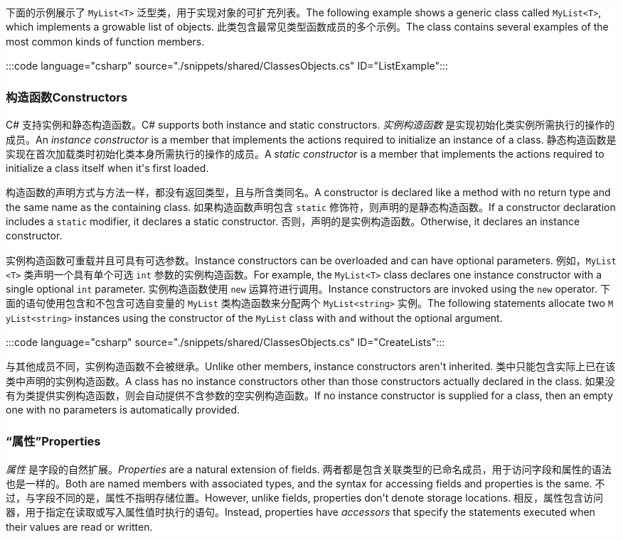 <span data-ttu-id="e6f13-241">下面的示例展示了 `MyList<T>` 泛型类，用于实现对象的可扩充列表。</span><span class="sxs-lookup"><span data-stu-id="e6f13-241">The following example shows a generic class called `MyList<T>`, which implements a growable list of objects.</span></span> <span data-ttu-id="e6f13-242">此类包含最常见类型函数成员的多个示例。</span><span class="sxs-lookup"><span data-stu-id="e6f13-242">The class contains several examples of the most common kinds of function members.</span></span>

:::code language="csharp" source="./snippets/shared/ClassesObjects.cs" ID="ListExample":::

### <a name="constructors"></a><span data-ttu-id="e6f13-243">构造函数</span><span class="sxs-lookup"><span data-stu-id="e6f13-243">Constructors</span></span>

<span data-ttu-id="e6f13-244">C# 支持实例和静态构造函数。</span><span class="sxs-lookup"><span data-stu-id="e6f13-244">C# supports both instance and static constructors.</span></span> <span data-ttu-id="e6f13-245">*实例构造函数* 是实现初始化类实例所需执行的操作的成员。</span><span class="sxs-lookup"><span data-stu-id="e6f13-245">An *instance constructor* is a member that implements the actions required to initialize an instance of a class.</span></span> <span data-ttu-id="e6f13-246">静态构造函数是实现在首次加载类时初始化类本身所需执行的操作的成员。</span><span class="sxs-lookup"><span data-stu-id="e6f13-246">A *static constructor* is a member that implements the actions required to initialize a class itself when it's first loaded.</span></span>

<span data-ttu-id="e6f13-247">构造函数的声明方式与方法一样，都没有返回类型，且与所含类同名。</span><span class="sxs-lookup"><span data-stu-id="e6f13-247">A constructor is declared like a method with no return type and the same name as the containing class.</span></span> <span data-ttu-id="e6f13-248">如果构造函数声明包含 `static` 修饰符，则声明的是静态构造函数。</span><span class="sxs-lookup"><span data-stu-id="e6f13-248">If a constructor declaration includes a `static` modifier, it declares a static constructor.</span></span> <span data-ttu-id="e6f13-249">否则，声明的是实例构造函数。</span><span class="sxs-lookup"><span data-stu-id="e6f13-249">Otherwise, it declares an instance constructor.</span></span>

<span data-ttu-id="e6f13-250">实例构造函数可重载并且可具有可选参数。</span><span class="sxs-lookup"><span data-stu-id="e6f13-250">Instance constructors can be overloaded and can have optional parameters.</span></span> <span data-ttu-id="e6f13-251">例如，`MyList<T>` 类声明一个具有单个可选 `int` 参数的实例构造函数。</span><span class="sxs-lookup"><span data-stu-id="e6f13-251">For example, the `MyList<T>` class declares one instance constructor with a single optional `int` parameter.</span></span> <span data-ttu-id="e6f13-252">实例构造函数使用 `new` 运算符进行调用。</span><span class="sxs-lookup"><span data-stu-id="e6f13-252">Instance constructors are invoked using the `new` operator.</span></span> <span data-ttu-id="e6f13-253">下面的语句使用包含和不包含可选自变量的 `MyList` 类构造函数来分配两个 `MyList<string>` 实例。</span><span class="sxs-lookup"><span data-stu-id="e6f13-253">The following statements allocate two `MyList<string>` instances using the constructor of the `MyList` class with and without the optional argument.</span></span>

:::code language="csharp" source="./snippets/shared/ClassesObjects.cs" ID="CreateLists":::

<span data-ttu-id="e6f13-254">与其他成员不同，实例构造函数不会被继承。</span><span class="sxs-lookup"><span data-stu-id="e6f13-254">Unlike other members, instance constructors aren't inherited.</span></span> <span data-ttu-id="e6f13-255">类中只能包含实际上已在该类中声明的实例构造函数。</span><span class="sxs-lookup"><span data-stu-id="e6f13-255">A class has no instance constructors other than those constructors actually declared in the class.</span></span> <span data-ttu-id="e6f13-256">如果没有为类提供实例构造函数，则会自动提供不含参数的空实例构造函数。</span><span class="sxs-lookup"><span data-stu-id="e6f13-256">If no instance constructor is supplied for a class, then an empty one with no parameters is automatically provided.</span></span>

### <a name="properties"></a><span data-ttu-id="e6f13-257">“属性”</span><span class="sxs-lookup"><span data-stu-id="e6f13-257">Properties</span></span>

<span data-ttu-id="e6f13-258">*属性* 是字段的自然扩展。</span><span class="sxs-lookup"><span data-stu-id="e6f13-258">*Properties* are a natural extension of fields.</span></span> <span data-ttu-id="e6f13-259">两者都是包含关联类型的已命名成员，用于访问字段和属性的语法也是一样的。</span><span class="sxs-lookup"><span data-stu-id="e6f13-259">Both are named members with associated types, and the syntax for accessing fields and properties is the same.</span></span> <span data-ttu-id="e6f13-260">不过，与字段不同的是，属性不指明存储位置。</span><span class="sxs-lookup"><span data-stu-id="e6f13-260">However, unlike fields, properties don't denote storage locations.</span></span> <span data-ttu-id="e6f13-261">相反，属性包含访问器，用于指定在读取或写入属性值时执行的语句。</span><span class="sxs-lookup"><span data-stu-id="e6f13-261">Instead, properties have *accessors* that specify the statements executed when their values are read or written.</span></span>
